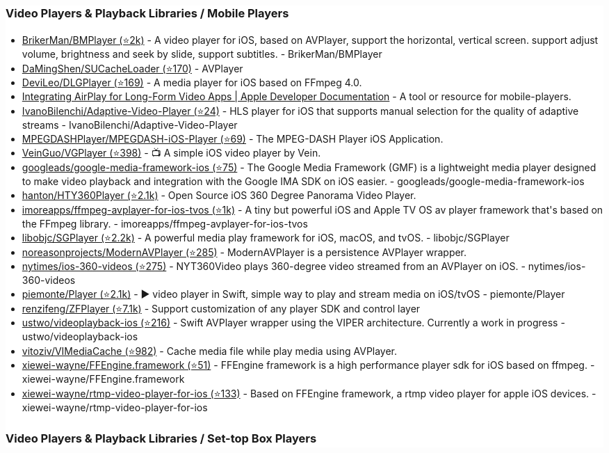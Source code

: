 
### Video Players & Playback Libraries / Mobile Players

*   [BrikerMan/BMPlayer (⭐2k)](https://github.com/BrikerMan/BMPlayer)  - A video player for iOS, based on AVPlayer, support the horizontal, vertical screen. support adjust volume, brightness and seek by slide, support subtitles.  - BrikerMan/BMPlayer
*   [DaMingShen/SUCacheLoader (⭐170)](https://github.com/DaMingShen/SUCacheLoader)  - AVPlayer
*   [DeviLeo/DLGPlayer (⭐169)](https://github.com/DeviLeo/DLGPlayer)  - A media player for iOS based on FFmpeg 4.0.
*   [Integrating AirPlay for Long-Form Video Apps | Apple Developer Documentation](https://developer.apple.com/documentation/avfoundation/airplay_2/integrating_airplay_for_long-form_video_apps)  - A tool or resource for mobile-players.
*   [IvanoBilenchi/Adaptive-Video-Player (⭐24)](https://github.com/IvanoBilenchi/Adaptive-Video-Player)  - HLS player for iOS that supports manual selection for the quality of adaptive streams - IvanoBilenchi/Adaptive-Video-Player
*   [MPEGDASHPlayer/MPEGDASH-iOS-Player (⭐69)](https://github.com/MPEGDASHPlayer/MPEGDASH-iOS-Player)  - The MPEG-DASH Player iOS Application.
*   [VeinGuo/VGPlayer (⭐398)](https://github.com/VeinGuo/VGPlayer)  - 📺  A simple iOS video player by Vein.
*   [googleads/google-media-framework-ios (⭐75)](https://github.com/googleads/google-media-framework-ios)  - The Google Media Framework (GMF) is a lightweight media player designed to make video playback and integration with the Google IMA SDK on iOS easier. - googleads/google-media-framework-ios
*   [hanton/HTY360Player (⭐2.1k)](https://github.com/hanton/HTY360Player)  - Open Source iOS 360 Degree Panorama Video Player.
*   [imoreapps/ffmpeg-avplayer-for-ios-tvos (⭐1k)](https://github.com/imoreapps/ffmpeg-avplayer-for-ios-tvos)  - A tiny but powerful iOS and Apple TV OS av player framework that's based on the FFmpeg library. - imoreapps/ffmpeg-avplayer-for-ios-tvos
*   [libobjc/SGPlayer (⭐2.2k)](https://github.com/libobjc/SGPlayer)  - A powerful media play framework for iOS, macOS, and tvOS. - libobjc/SGPlayer
*   [noreasonprojects/ModernAVPlayer (⭐285)](https://github.com/noreasonprojects/ModernAVPlayer)  - ModernAVPlayer is a persistence AVPlayer wrapper.
*   [nytimes/ios-360-videos (⭐275)](https://github.com/nytimes/ios-360-videos)  - NYT360Video plays 360-degree video streamed from an AVPlayer on iOS. - nytimes/ios-360-videos
*   [piemonte/Player (⭐2.1k)](https://github.com/piemonte/Player)  - ▶️ video player in Swift, simple way to play and stream media on iOS/tvOS - piemonte/Player
*   [renzifeng/ZFPlayer (⭐7.1k)](https://github.com/renzifeng/ZFPlayer)  - Support customization of any player SDK and control layer
*   [ustwo/videoplayback-ios (⭐216)](https://github.com/ustwo/videoplayback-ios)  - Swift AVPlayer wrapper using the VIPER architecture. Currently a work in progress  - ustwo/videoplayback-ios
*   [vitoziv/VIMediaCache (⭐982)](https://github.com/vitoziv/VIMediaCache)  - Cache media file while play media using AVPlayer.
*   [xiewei-wayne/FFEngine.framework (⭐51)](https://github.com/xiewei-wayne/FFEngine.framework)  - FFEngine framework is a high performance player sdk for iOS based on ffmpeg. - xiewei-wayne/FFEngine.framework
*   [xiewei-wayne/rtmp-video-player-for-ios (⭐133)](https://github.com/xiewei-wayne/rtmp-video-player-for-ios)  - Based on FFEngine framework, a rtmp video player for apple iOS devices. - xiewei-wayne/rtmp-video-player-for-ios

### Video Players & Playback Libraries / Set-top Box Players
